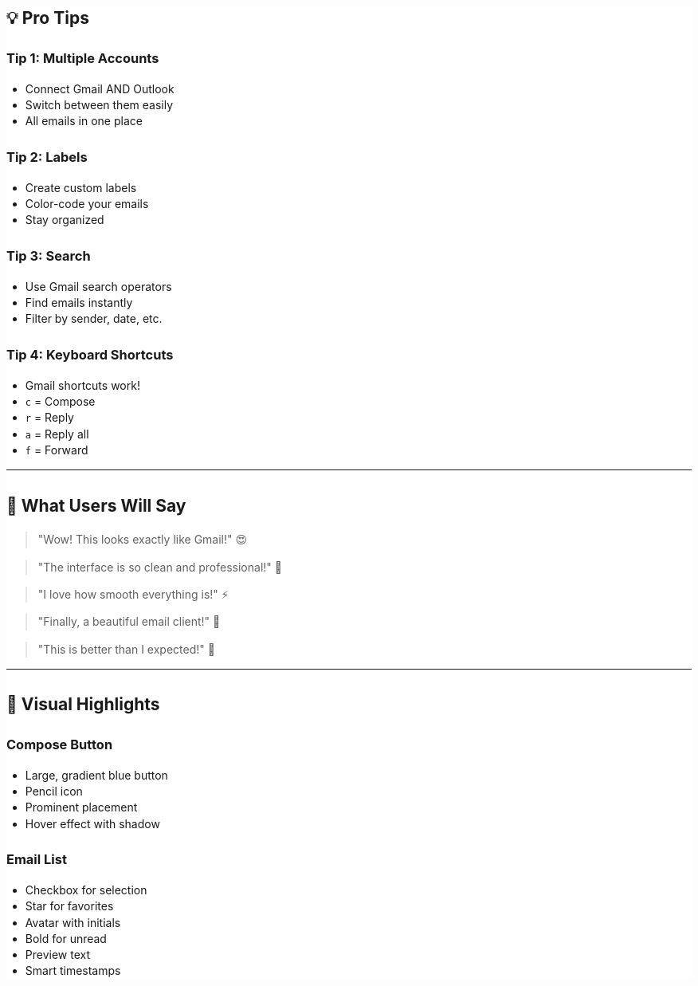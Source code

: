 ## 💡 **Pro Tips**

### **Tip 1: Multiple Accounts**
- Connect Gmail AND Outlook
- Switch between them easily
- All emails in one place

### **Tip 2: Labels**
- Create custom labels
- Color-code your emails
- Stay organized

### **Tip 3: Search**
- Use Gmail search operators
- Find emails instantly
- Filter by sender, date, etc.

### **Tip 4: Keyboard Shortcuts**
- Gmail shortcuts work!
- `c` = Compose
- `r` = Reply
- `a` = Reply all
- `f` = Forward

---

## 🎊 **What Users Will Say**

> "Wow! This looks exactly like Gmail!" 😍

> "The interface is so clean and professional!" 🎨

> "I love how smooth everything is!" ⚡

> "Finally, a beautiful email client!" 🚀

> "This is better than I expected!" 🎉

---

## 📸 **Visual Highlights**

### **Compose Button**
- Large, gradient blue button
- Pencil icon
- Prominent placement
- Hover effect with shadow

### **Email List**
- Checkbox for selection
- Star for favorites
- Avatar with initials
- Bold for unread
- Preview text
- Smart timestamps
